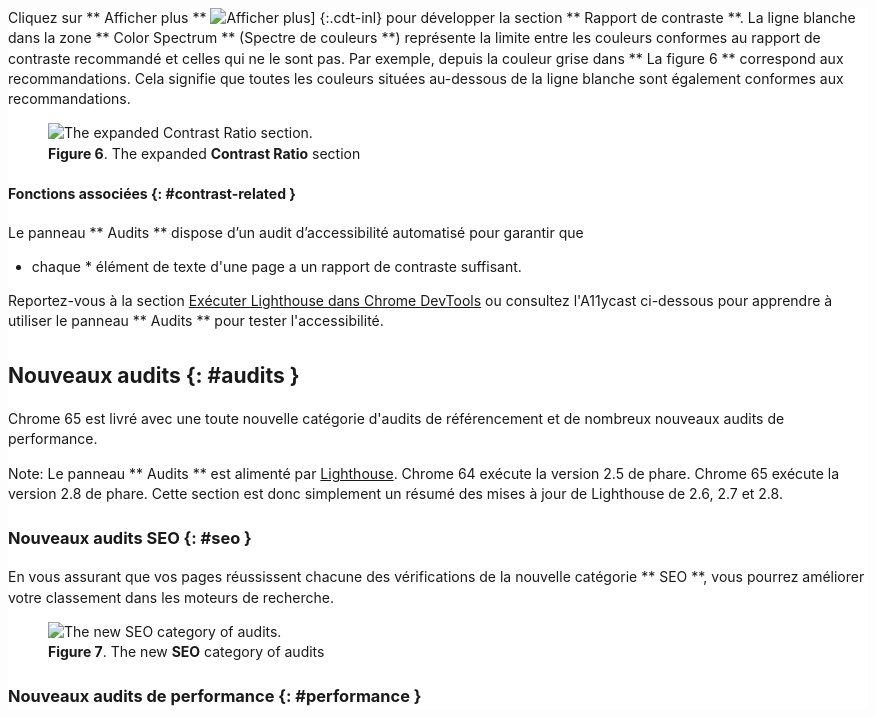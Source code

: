 [enhanced]: https://www.w3.org/WAI/WCAG20/quickref/#qr-visual-audio-contrast7
[minimum]: https://www.w3.org/WAI/WCAG20/quickref/#qr-visual-audio-contrast-contrast

Cliquez sur ** Afficher plus ** ![Afficher plus][SM]] {:.cdt-inl} pour développer la section ** Rapport de contraste **. La ligne blanche dans la zone ** Color Spectrum ** (Spectre de couleurs **) représente la limite entre les couleurs conformes au rapport de contraste recommandé et celles qui ne le sont pas. Par exemple, depuis la couleur grise dans
** La figure 6 ** correspond aux recommandations. Cela signifie que toutes les couleurs situées au-dessous de la ligne blanche sont également conformes aux recommandations.

<figure>  <img src="/web/updates/images/2018/01/contrast-ratio-expanded.png"
       alt="The expanded Contrast Ratio section."/>
  <figcaption>
    <b>Figure 6</b>. The expanded <b>Contrast Ratio</b> section
  </figcaption>
</figure>

[CP]: /web/tools/chrome-devtools/css/reference#color-picker
[contrast]: /web/fundamentals/accessibility/accessible-styles#color_and_contrast
[SM]: /web/updates/images/2018/01/show-more.png

#### Fonctions associées {: #contrast-related }

Le panneau ** Audits ** dispose d’un audit d’accessibilité automatisé pour garantir que
* chaque * élément de texte d'une page a un rapport de contraste suffisant.

Reportez-vous à la section [Exécuter Lighthouse dans Chrome DevTools][audit] ou consultez l'A11ycast ci-dessous pour apprendre à utiliser le panneau ** Audits ** pour tester l'accessibilité.

<div class="video-wrapper-full-width">  <iframe class="devsite-embedded-youtube-video" data-video-id="b0Q5Zp_yKaU"
          data-autohide="1" data-showinfo="0" frameborder="0"
          allowfullscreen>
  </iframe>
</div>

[audit]: /web/tools/lighthouse/#devtools

## Nouveaux audits {: #audits }

Chrome 65 est livré avec une toute nouvelle catégorie d'audits de référencement et de nombreux nouveaux audits de performance.

Note: Le panneau ** Audits ** est alimenté par [Lighthouse][LH]. Chrome 64 exécute la version 2.5 de phare. Chrome 65 exécute la version 2.8 de phare. Cette section est donc simplement un résumé des mises à jour de Lighthouse de 2.6, 2.7 et 2.8.

### Nouveaux audits SEO {: #seo }

En vous assurant que vos pages réussissent chacune des vérifications de la nouvelle catégorie ** SEO **, vous pourrez améliorer votre classement dans les moteurs de recherche.

<figure>  <img src="/web/updates/images/2018/01/seo.png"
       alt="The new SEO category of audits."/>
  <figcaption>
    <b>Figure 7</b>. The new <b>SEO</b> category of audits
  </figcaption>
</figure>

### Nouveaux audits de performance {: #performance }


[WS]: /web/updates/2017/10/devtools-release-notes#workspaces
[seoaudits]: /web/updates/2018/01/lighthouse#seo
[webp]: /web/updates/2018/01/lighthouse#webp
[a11yscore]: /web/updates/2017/12/lighthouse#a11y
[LH]: /web/tools/lighthouse
[2.6]: /web/updates/2017/12/lighthouse
[2.7]: /web/updates/2018/01/lighthouse
[into]: /web/tools/chrome-devtools/javascript/imgs/step-into.png
[step]: /web/tools/chrome-devtools/javascript/imgs/step.png
[runtime]: /web/tools/chrome-devtools/evaluate-performance/
[quickstart]: /web/tools/puppeteer/get-started
[without]: /web/updates/2018/01/devtools-without-devtools
[canary]: https://www.google.com/chrome/browser/canary.html
[ML]: https://groups.google.com/forum/#!forum/google-chrome-developer-tools
[tag]: /web/updates/tags/devtools-whatsnew